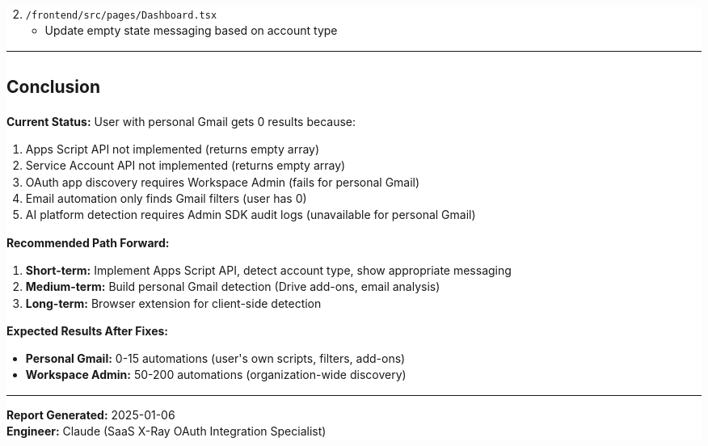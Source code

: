 2. `/frontend/src/pages/Dashboard.tsx`
   - Update empty state messaging based on account type

---

## Conclusion

**Current Status:** User with personal Gmail gets 0 results because:
1. Apps Script API not implemented (returns empty array)
2. Service Account API not implemented (returns empty array)
3. OAuth app discovery requires Workspace Admin (fails for personal Gmail)
4. Email automation only finds Gmail filters (user has 0)
5. AI platform detection requires Admin SDK audit logs (unavailable for personal Gmail)

**Recommended Path Forward:**
1. **Short-term:** Implement Apps Script API, detect account type, show appropriate messaging
2. **Medium-term:** Build personal Gmail detection (Drive add-ons, email analysis)
3. **Long-term:** Browser extension for client-side detection

**Expected Results After Fixes:**
- **Personal Gmail:** 0-15 automations (user's own scripts, filters, add-ons)
- **Workspace Admin:** 50-200 automations (organization-wide discovery)

---

**Report Generated:** 2025-01-06  
**Engineer:** Claude (SaaS X-Ray OAuth Integration Specialist)
